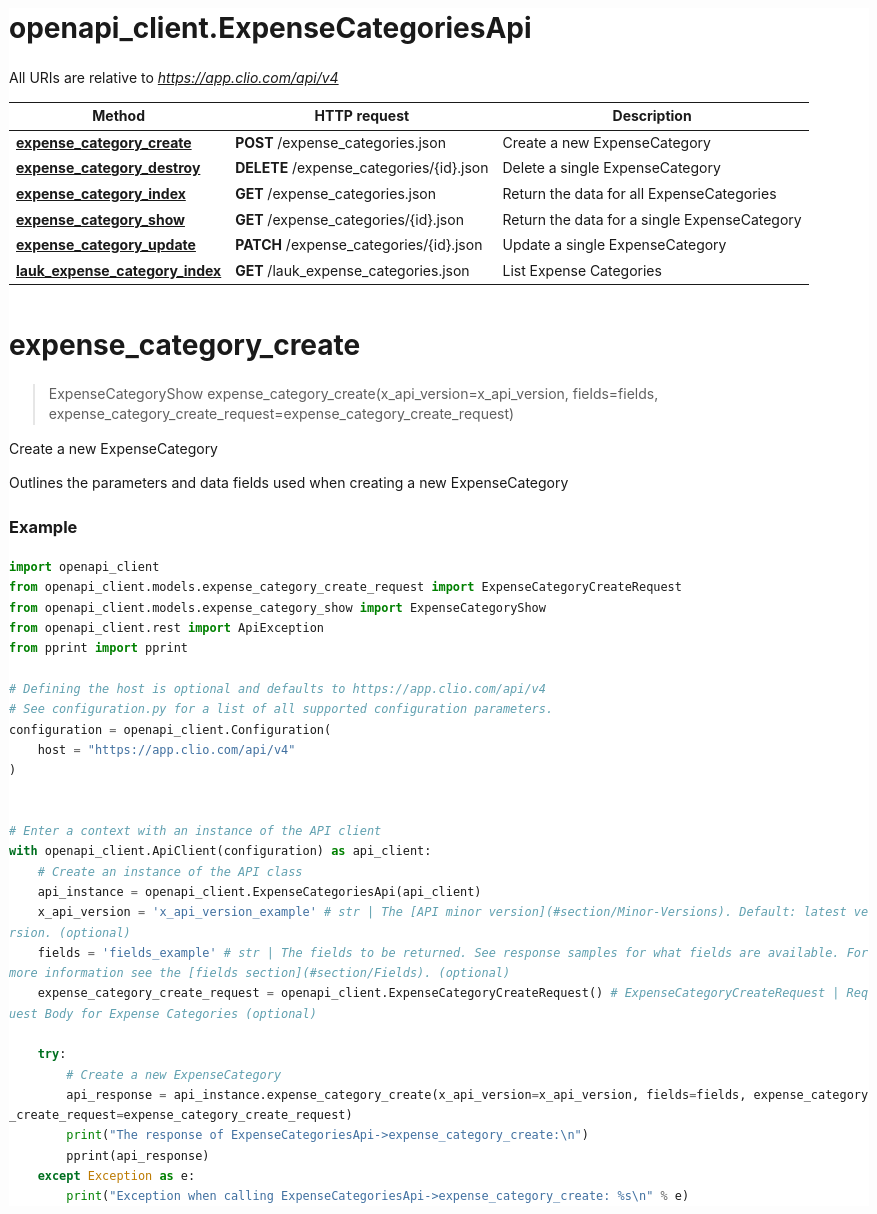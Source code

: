 # openapi_client.ExpenseCategoriesApi

All URIs are relative to *https://app.clio.com/api/v4*

Method | HTTP request | Description
------------- | ------------- | -------------
[**expense_category_create**](ExpenseCategoriesApi.md#expense_category_create) | **POST** /expense_categories.json | Create a new ExpenseCategory
[**expense_category_destroy**](ExpenseCategoriesApi.md#expense_category_destroy) | **DELETE** /expense_categories/{id}.json | Delete a single ExpenseCategory
[**expense_category_index**](ExpenseCategoriesApi.md#expense_category_index) | **GET** /expense_categories.json | Return the data for all ExpenseCategories
[**expense_category_show**](ExpenseCategoriesApi.md#expense_category_show) | **GET** /expense_categories/{id}.json | Return the data for a single ExpenseCategory
[**expense_category_update**](ExpenseCategoriesApi.md#expense_category_update) | **PATCH** /expense_categories/{id}.json | Update a single ExpenseCategory
[**lauk_expense_category_index**](ExpenseCategoriesApi.md#lauk_expense_category_index) | **GET** /lauk_expense_categories.json | List Expense Categories


# **expense_category_create**
> ExpenseCategoryShow expense_category_create(x_api_version=x_api_version, fields=fields, expense_category_create_request=expense_category_create_request)

Create a new ExpenseCategory

Outlines the parameters and data fields used when creating a new ExpenseCategory

### Example


```python
import openapi_client
from openapi_client.models.expense_category_create_request import ExpenseCategoryCreateRequest
from openapi_client.models.expense_category_show import ExpenseCategoryShow
from openapi_client.rest import ApiException
from pprint import pprint

# Defining the host is optional and defaults to https://app.clio.com/api/v4
# See configuration.py for a list of all supported configuration parameters.
configuration = openapi_client.Configuration(
    host = "https://app.clio.com/api/v4"
)


# Enter a context with an instance of the API client
with openapi_client.ApiClient(configuration) as api_client:
    # Create an instance of the API class
    api_instance = openapi_client.ExpenseCategoriesApi(api_client)
    x_api_version = 'x_api_version_example' # str | The [API minor version](#section/Minor-Versions). Default: latest version. (optional)
    fields = 'fields_example' # str | The fields to be returned. See response samples for what fields are available. For more information see the [fields section](#section/Fields). (optional)
    expense_category_create_request = openapi_client.ExpenseCategoryCreateRequest() # ExpenseCategoryCreateRequest | Request Body for Expense Categories (optional)

    try:
        # Create a new ExpenseCategory
        api_response = api_instance.expense_category_create(x_api_version=x_api_version, fields=fields, expense_category_create_request=expense_category_create_request)
        print("The response of ExpenseCategoriesApi->expense_category_create:\n")
        pprint(api_response)
    except Exception as e:
        print("Exception when calling ExpenseCategoriesApi->expense_category_create: %s\n" % e)
```